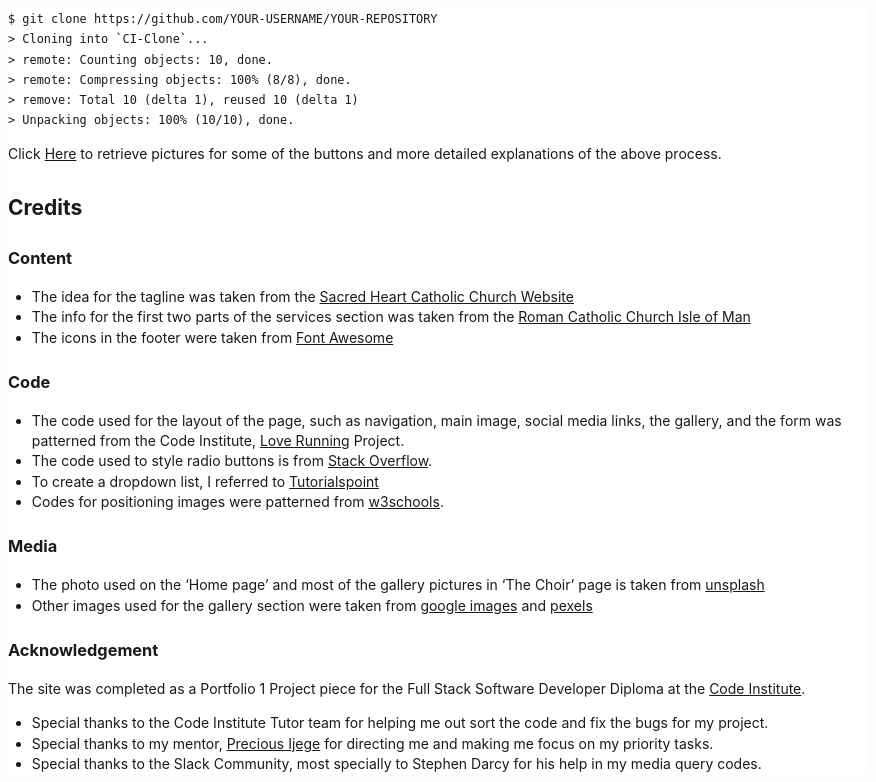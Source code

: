 ```
$ git clone https://github.com/YOUR-USERNAME/YOUR-REPOSITORY
> Cloning into `CI-Clone`...
> remote: Counting objects: 10, done.
> remote: Compressing objects: 100% (8/8), done.
> remove: Total 10 (delta 1), reused 10 (delta 1)
> Unpacking objects: 100% (10/10), done.
```
Click [Here](https://help.github.com/en/github/creating-cloning-and-archiving-repositories/cloning-a-repository#cloning-a-repository-to-github-desktop) to retrieve pictures for some of the buttons and more detailed explanations of the above process.

## Credits
### Content
* The idea for the tagline was taken from the [Sacred Heart Catholic Church Website](https://sacredheartwdm.org/)
* The info for the first two parts of the services section was taken from the [Roman Catholic Church Isle of Man](https://manxcatholic.org/)
* The icons in the footer were taken from [Font Awesome](https://fontawesome.com/)
### Code
* The code used for the layout of the page, such as navigation, main image, social media links, the gallery, and the form was patterned from the Code Institute, [Love Running](https://github.com/Yojative05/love-running) Project.
* The code used to style radio buttons is from [Stack Overflow](https://stackoverflow.com/questions/12294367/html-radio-buttons-add-space-between-the-buttons-from-the-same-groupe).
* To create a dropdown list, I referred to [Tutorialspoint](https://www.tutorialspoint.com/How-do-we-use-a-simple-drop-down-list-of-items-in-HTML-forms)
* Codes for positioning images were patterned from [w3schools](https://www.w3schools.com/CSSref/pr_background-position.asp).
### Media
* The photo used on the ‘Home page’ and most of the gallery pictures in ‘The Choir’ page is taken from [unsplash](https://unsplash.com/) 
* Other images used for the gallery section were taken from [google images](https://images.google.co.uk/) and [pexels](https://www.pexels.com/) 
### Acknowledgement
The site was completed as a Portfolio 1 Project piece for the Full Stack Software Developer Diploma at the [Code Institute](https://codeinstitute.net/). 
* Special thanks to the Code Institute Tutor team for helping me out sort the code and fix the bugs for my project.
* Special thanks to my mentor, [Precious Ijege](https://www.linkedin.com/in/precious-ijege-908a00168/) for directing me and making me focus on my priority tasks.
* Special thanks to the Slack Community, most specially to Stephen Darcy for his help in my media query codes.
